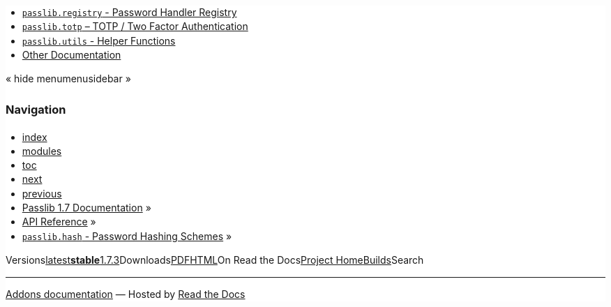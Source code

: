   - [`passlib.registry` \- Password Handler Registry](https://passlib.readthedocs.io/en/stable/lib/passlib.registry.html)
  - [`passlib.totp` – TOTP / Two Factor Authentication](https://passlib.readthedocs.io/en/stable/lib/passlib.totp.html)
  - [`passlib.utils` \- Helper Functions](https://passlib.readthedocs.io/en/stable/lib/passlib.utils.html)
- [Other Documentation](https://passlib.readthedocs.io/en/stable/other.html)

«
hide menumenusidebar
»


### Navigation

- [index](https://passlib.readthedocs.io/en/stable/genindex.html "General Index")
- [modules](https://passlib.readthedocs.io/en/stable/py-modindex.html "Python Module Index")
- [toc](https://passlib.readthedocs.io/en/stable/contents.html "Table Of Contents")
- [next](https://passlib.readthedocs.io/en/stable/lib/passlib.hash.argon2.html "passlib.hash.argon2 - Argon2")
- [previous](https://passlib.readthedocs.io/en/stable/lib/passlib.hash.bigcrypt.html "passlib.hash.bigcrypt - BigCrypt")
- [Passlib 1.7 Documentation](https://passlib.readthedocs.io/en/stable/index.html) »
- [API Reference](https://passlib.readthedocs.io/en/stable/lib/index.html) »
- [`passlib.hash` \- Password Hashing Schemes](https://passlib.readthedocs.io/en/stable/lib/passlib.hash.html) »

Versions[latest](https://passlib.readthedocs.io/en/latest/lib/passlib.hash.crypt16.html)**[stable](https://passlib.readthedocs.io/en/stable/lib/passlib.hash.crypt16.html)**[1.7.3](https://passlib.readthedocs.io/en/1.7.3/lib/passlib.hash.crypt16.html)Downloads[PDF](https://passlib.readthedocs.io/_/downloads/en/stable/pdf/)[HTML](https://passlib.readthedocs.io/_/downloads/en/stable/htmlzip/)On Read the Docs[Project Home](https://app.readthedocs.org/projects/passlib/?utm_source=passlib&utm_content=flyout)[Builds](https://app.readthedocs.org/projects/passlib/builds/?utm_source=passlib&utm_content=flyout)Search

* * *

[Addons documentation](https://docs.readthedocs.io/page/addons.html?utm_source=passlib&utm_content=flyout) ― Hosted by
[Read the Docs](https://about.readthedocs.com/?utm_source=passlib&utm_content=flyout)